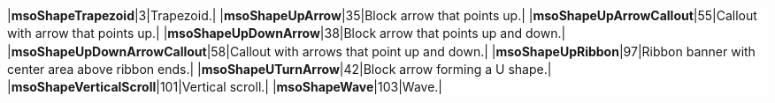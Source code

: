 |**msoShapeTrapezoid**|3|Trapezoid.|
|**msoShapeUpArrow**|35|Block arrow that points up.|
|**msoShapeUpArrowCallout**|55|Callout with arrow that points up.|
|**msoShapeUpDownArrow**|38|Block arrow that points up and down.|
|**msoShapeUpDownArrowCallout**|58|Callout with arrows that point up and down.|
|**msoShapeUpRibbon**|97|Ribbon banner with center area above ribbon ends.|
|**msoShapeUTurnArrow**|42|Block arrow forming a U shape.|
|**msoShapeVerticalScroll**|101|Vertical scroll.|
|**msoShapeWave**|103|Wave.|

